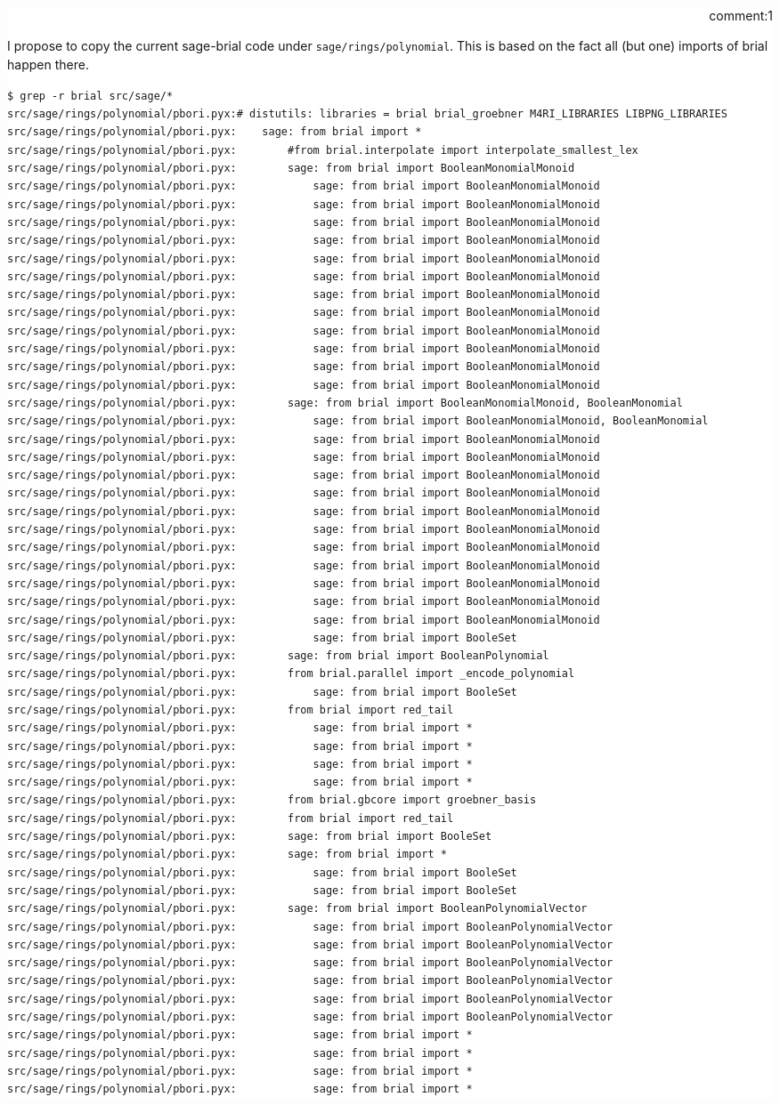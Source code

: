 <div id="comment:1" align="right">comment:1</div>

I propose to copy the current sage-brial code under `sage/rings/polynomial`. This is based on the fact all (but one) imports of brial happen there.

```
$ grep -r brial src/sage/*
src/sage/rings/polynomial/pbori.pyx:# distutils: libraries = brial brial_groebner M4RI_LIBRARIES LIBPNG_LIBRARIES
src/sage/rings/polynomial/pbori.pyx:    sage: from brial import *
src/sage/rings/polynomial/pbori.pyx:        #from brial.interpolate import interpolate_smallest_lex
src/sage/rings/polynomial/pbori.pyx:        sage: from brial import BooleanMonomialMonoid
src/sage/rings/polynomial/pbori.pyx:            sage: from brial import BooleanMonomialMonoid
src/sage/rings/polynomial/pbori.pyx:            sage: from brial import BooleanMonomialMonoid
src/sage/rings/polynomial/pbori.pyx:            sage: from brial import BooleanMonomialMonoid
src/sage/rings/polynomial/pbori.pyx:            sage: from brial import BooleanMonomialMonoid
src/sage/rings/polynomial/pbori.pyx:            sage: from brial import BooleanMonomialMonoid
src/sage/rings/polynomial/pbori.pyx:            sage: from brial import BooleanMonomialMonoid
src/sage/rings/polynomial/pbori.pyx:            sage: from brial import BooleanMonomialMonoid
src/sage/rings/polynomial/pbori.pyx:            sage: from brial import BooleanMonomialMonoid
src/sage/rings/polynomial/pbori.pyx:            sage: from brial import BooleanMonomialMonoid
src/sage/rings/polynomial/pbori.pyx:            sage: from brial import BooleanMonomialMonoid
src/sage/rings/polynomial/pbori.pyx:            sage: from brial import BooleanMonomialMonoid
src/sage/rings/polynomial/pbori.pyx:            sage: from brial import BooleanMonomialMonoid
src/sage/rings/polynomial/pbori.pyx:        sage: from brial import BooleanMonomialMonoid, BooleanMonomial
src/sage/rings/polynomial/pbori.pyx:            sage: from brial import BooleanMonomialMonoid, BooleanMonomial
src/sage/rings/polynomial/pbori.pyx:            sage: from brial import BooleanMonomialMonoid
src/sage/rings/polynomial/pbori.pyx:            sage: from brial import BooleanMonomialMonoid
src/sage/rings/polynomial/pbori.pyx:            sage: from brial import BooleanMonomialMonoid
src/sage/rings/polynomial/pbori.pyx:            sage: from brial import BooleanMonomialMonoid
src/sage/rings/polynomial/pbori.pyx:            sage: from brial import BooleanMonomialMonoid
src/sage/rings/polynomial/pbori.pyx:            sage: from brial import BooleanMonomialMonoid
src/sage/rings/polynomial/pbori.pyx:            sage: from brial import BooleanMonomialMonoid
src/sage/rings/polynomial/pbori.pyx:            sage: from brial import BooleanMonomialMonoid
src/sage/rings/polynomial/pbori.pyx:            sage: from brial import BooleanMonomialMonoid
src/sage/rings/polynomial/pbori.pyx:            sage: from brial import BooleanMonomialMonoid
src/sage/rings/polynomial/pbori.pyx:            sage: from brial import BooleanMonomialMonoid
src/sage/rings/polynomial/pbori.pyx:            sage: from brial import BooleSet
src/sage/rings/polynomial/pbori.pyx:        sage: from brial import BooleanPolynomial
src/sage/rings/polynomial/pbori.pyx:        from brial.parallel import _encode_polynomial
src/sage/rings/polynomial/pbori.pyx:            sage: from brial import BooleSet
src/sage/rings/polynomial/pbori.pyx:        from brial import red_tail
src/sage/rings/polynomial/pbori.pyx:            sage: from brial import *
src/sage/rings/polynomial/pbori.pyx:            sage: from brial import *
src/sage/rings/polynomial/pbori.pyx:            sage: from brial import *
src/sage/rings/polynomial/pbori.pyx:            sage: from brial import *
src/sage/rings/polynomial/pbori.pyx:        from brial.gbcore import groebner_basis
src/sage/rings/polynomial/pbori.pyx:        from brial import red_tail
src/sage/rings/polynomial/pbori.pyx:        sage: from brial import BooleSet
src/sage/rings/polynomial/pbori.pyx:        sage: from brial import *
src/sage/rings/polynomial/pbori.pyx:            sage: from brial import BooleSet
src/sage/rings/polynomial/pbori.pyx:            sage: from brial import BooleSet
src/sage/rings/polynomial/pbori.pyx:        sage: from brial import BooleanPolynomialVector
src/sage/rings/polynomial/pbori.pyx:            sage: from brial import BooleanPolynomialVector
src/sage/rings/polynomial/pbori.pyx:            sage: from brial import BooleanPolynomialVector
src/sage/rings/polynomial/pbori.pyx:            sage: from brial import BooleanPolynomialVector
src/sage/rings/polynomial/pbori.pyx:            sage: from brial import BooleanPolynomialVector
src/sage/rings/polynomial/pbori.pyx:            sage: from brial import BooleanPolynomialVector
src/sage/rings/polynomial/pbori.pyx:            sage: from brial import BooleanPolynomialVector
src/sage/rings/polynomial/pbori.pyx:            sage: from brial import *
src/sage/rings/polynomial/pbori.pyx:            sage: from brial import *
src/sage/rings/polynomial/pbori.pyx:            sage: from brial import *
src/sage/rings/polynomial/pbori.pyx:            sage: from brial import *
```